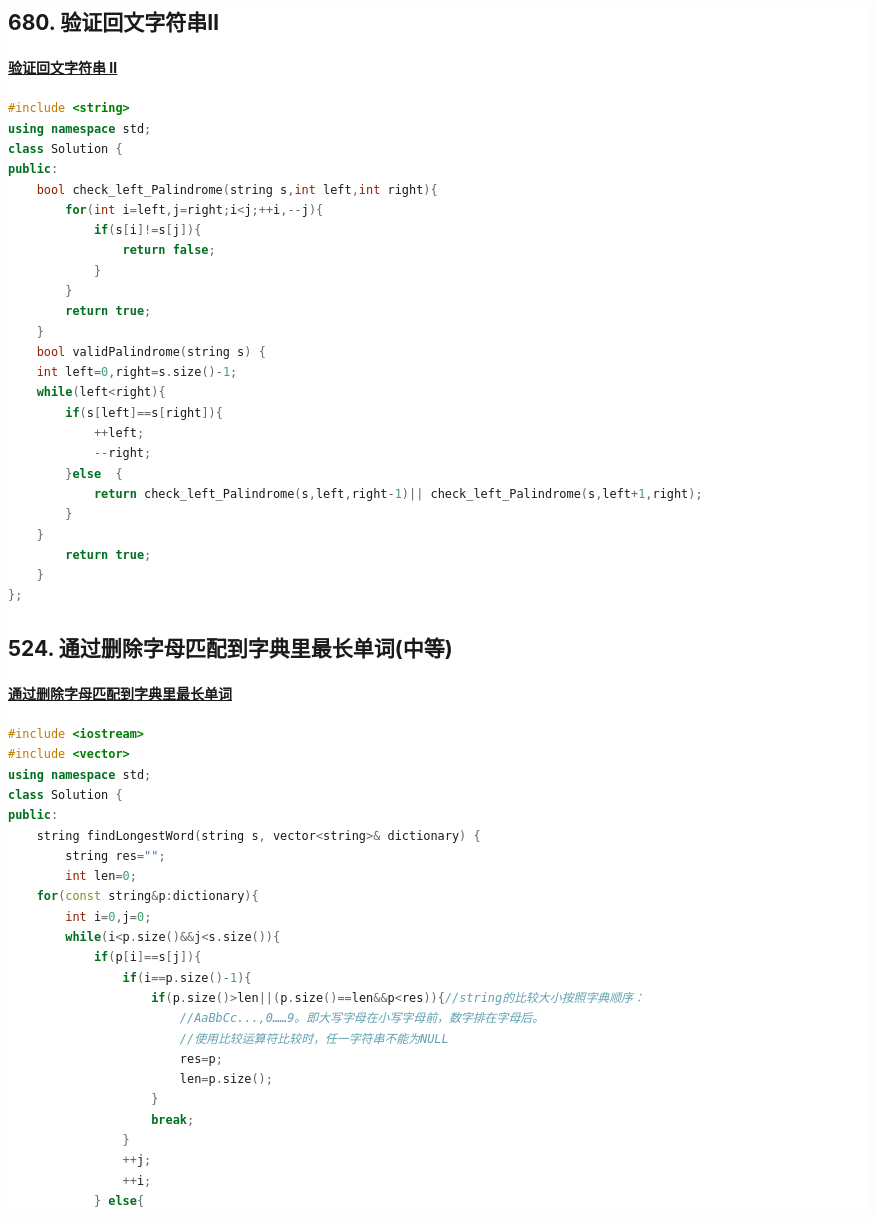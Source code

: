 ## 680. 验证回文字符串Ⅱ

#### [验证回文字符串 Ⅱ](https://leetcode-cn.com/problems/valid-palindrome-ii/)

```c++
#include <string>
using namespace std;
class Solution {
public:
    bool check_left_Palindrome(string s,int left,int right){
        for(int i=left,j=right;i<j;++i,--j){
            if(s[i]!=s[j]){
                return false;
            }
        }
        return true;
    }
    bool validPalindrome(string s) {
    int left=0,right=s.size()-1;
    while(left<right){
        if(s[left]==s[right]){
            ++left;
            --right;
        }else  {
            return check_left_Palindrome(s,left,right-1)|| check_left_Palindrome(s,left+1,right);
        }
    }
        return true;
    }
};
```

## 524. 通过删除字母匹配到字典里最长单词(中等)

#### [通过删除字母匹配到字典里最长单词](https://leetcode-cn.com/problems/longest-word-in-dictionary-through-deleting/)

```c++
#include <iostream>
#include <vector>
using namespace std;
class Solution {
public:
    string findLongestWord(string s, vector<string>& dictionary) {
        string res="";
        int len=0;
    for(const string&p:dictionary){
        int i=0,j=0;
        while(i<p.size()&&j<s.size()){
            if(p[i]==s[j]){
                if(i==p.size()-1){
                    if(p.size()>len||(p.size()==len&&p<res)){//string的比较大小按照字典顺序：
                        //AaBbCc...,0……9。即大写字母在小写字母前，数字排在字母后。
                        //使用比较运算符比较时，任一字符串不能为NULL
                        res=p;
                        len=p.size();
                    }
                    break;
                }
                ++j;
                ++i;
            } else{
```